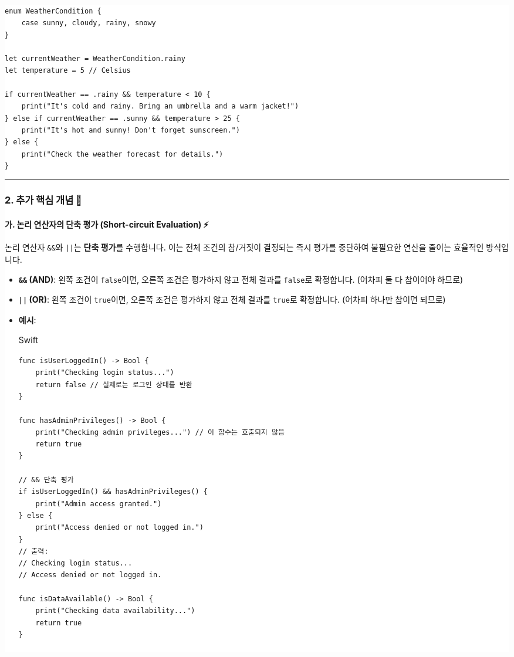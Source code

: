 ```
enum WeatherCondition {
    case sunny, cloudy, rainy, snowy
}

let currentWeather = WeatherCondition.rainy
let temperature = 5 // Celsius

if currentWeather == .rainy && temperature < 10 {
    print("It's cold and rainy. Bring an umbrella and a warm jacket!")
} else if currentWeather == .sunny && temperature > 25 {
    print("It's hot and sunny! Don't forget sunscreen.")
} else {
    print("Check the weather forecast for details.")
}
```

---

### 2. 추가 핵심 개념 🌟

#### 가. 논리 연산자의 단축 평가 (Short-circuit Evaluation) ⚡

논리 연산자 `&&`와 `||`는 **단축 평가**를 수행합니다. 이는 전체 조건의 참/거짓이 결정되는 즉시 평가를 중단하여 불필요한 연산을 줄이는 효율적인 방식입니다.

- **`&&` (AND)**: 왼쪽 조건이 `false`이면, 오른쪽 조건은 평가하지 않고 전체 결과를 `false`로 확정합니다. (어차피 둘 다 참이어야 하므로)
    
- **`||` (OR)**: 왼쪽 조건이 `true`이면, 오른쪽 조건은 평가하지 않고 전체 결과를 `true`로 확정합니다. (어차피 하나만 참이면 되므로)
    
- **예시**:
    
    Swift
    
    ```
    func isUserLoggedIn() -> Bool {
        print("Checking login status...")
        return false // 실제로는 로그인 상태를 반환
    }
    
    func hasAdminPrivileges() -> Bool {
        print("Checking admin privileges...") // 이 함수는 호출되지 않음
        return true
    }
    
    // && 단축 평가
    if isUserLoggedIn() && hasAdminPrivileges() {
        print("Admin access granted.")
    } else {
        print("Access denied or not logged in.")
    }
    // 출력:
    // Checking login status...
    // Access denied or not logged in.
    
    func isDataAvailable() -> Bool {
        print("Checking data availability...")
        return true
    }
    